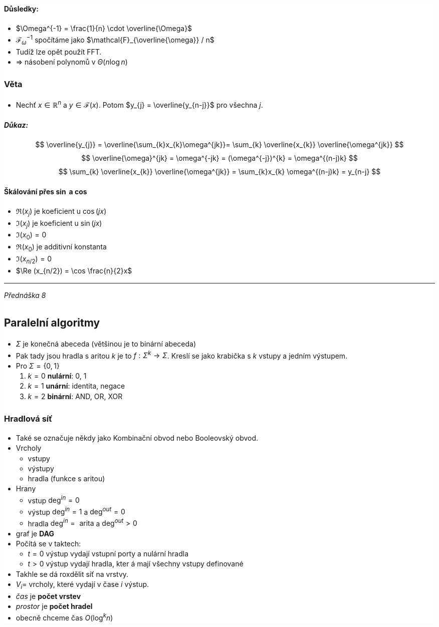 #### Důsledky:
- $\Omega^{-1} = \frac{1}{n} \cdot \overline{\Omega}$
- $\mathcal{F}_{\omega}^{-1}$ spočítáme jako $\mathcal{F}_{\overline{\omega}} / n$
- Tudíž lze opět použít FFT.
- $\Rightarrow$ násobení polynomů v $\Theta(n \log n)$

### Věta
- Nechť $x \in \mathbb{R}^{n}$ a $y \in \mathcal{F}(x)$. Potom $y_{j} = \overline{y_{n-j}}$ pro všechna $j$.

#### *Důkaz:*
$$
\overline{y_{j}} = \overline{\sum_{k}x_{k}\omega^{jk}}= \sum_{k} \overline{x_{k}} \overline{\omega^{jk}}
$$
$$
\overline{\omega}^{jk} = \omega^{-jk} = (\omega^{-j})^{k} = \omega^{(n-j)k}
$$
$$
\sum_{k} \overline{x_{k}} \overline{\omega^{jk}} = \sum_{k}x_{k} \omega^{(n-j)k} = y_{n-j}
$$

#### Škálování přes $\sin$ a $\cos$
- $\Re (x_{j})$ je koeficient u $\cos(jx)$
- $\Im (x_{j})$ je koeficient u $\sin(jx)$
- $\Im (x_{0}) = 0$
- $\Re (x_{0})$ je additivní konstanta
- $\Im (x_{n/2}) = 0$
- $\Re (x_{n/2}) = \cos \frac{n}{2}x$

* * *

*Přednáška 8*

## Paralelní algoritmy
- $\Sigma$ je konečná abeceda (většinou je to binární abeceda)
- Pak tady jsou hradla s aritou $k$ je to $f: \Sigma^{k} \to \Sigma$. Kreslí se jako krabička s $k$ vstupy a jedním výstupem.
- Pro $\Sigma = \{0,1 \}$
	1. $k=0$ **nulární**: 0, 1
	2. $k=1$ **unární**: identita, negace
	3. $k=2$ **binární**: AND, OR, XOR

### Hradlová síť
- Také se označuje někdy jako Kombinační obvod nebo Booleovský obvod.
- Vrcholy
	- vstupy
	- výstupy
	- hradla (funkce s aritou)
- Hrany
	- vstup $\deg^{in} = 0$
	- výstup $\deg^{in} = 1$ a $\deg^{out} = 0$
	- hradla $\deg^{in} = \text{ arita }$ a $\deg^{out} > 0$
- graf je **DAG**
- Počítá se v taktech:
	- $t=0$ výstup vydají vstupní porty a nulární hradla
	- $t>0$ výstup vydají hradla, kter á mají všechny vstupy definované
- Takhle se dá roxdělit síť na vrstvy.
- $V_{i}=$ vrcholy, které vydají v čase $i$ výstup.
- *čas* je **počet vrstev**
- *prostor* je **počet hradel**
- obecně chceme čas $O(\log ^{k} n)$
